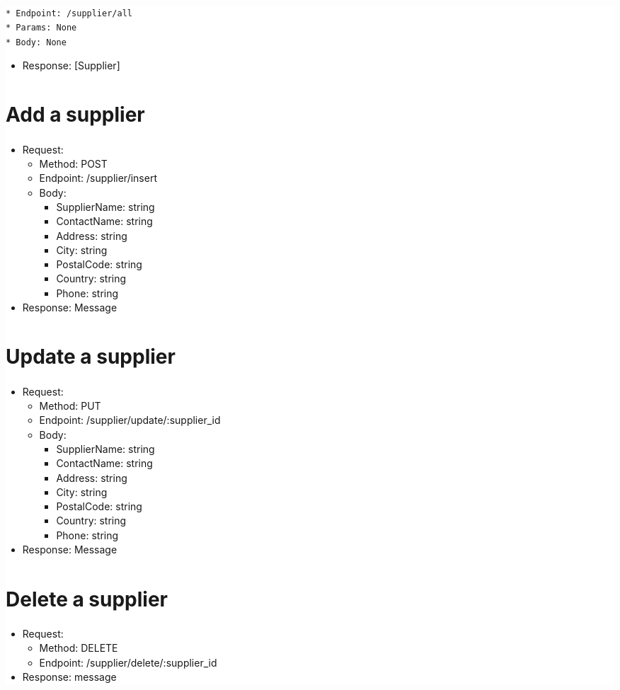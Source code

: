     * Endpoint: /supplier/all
    * Params: None
    * Body: None
* Response: [Supplier]
# Add a supplier
* Request:
    * Method: POST
    * Endpoint: /supplier/insert
    * Body:
        * SupplierName: string
        * ContactName: string
        * Address: string
        * City: string
        * PostalCode: string
        * Country: string
        * Phone: string
* Response: Message
# Update a supplier
* Request:
    * Method: PUT
    * Endpoint: /supplier/update/:supplier_id
    * Body:
        * SupplierName: string
        * ContactName: string
        * Address: string
        * City: string
        * PostalCode: string
        * Country: string
        * Phone: string
* Response: Message
# Delete a supplier
* Request:
    * Method: DELETE
    * Endpoint: /supplier/delete/:supplier_id
* Response: message

